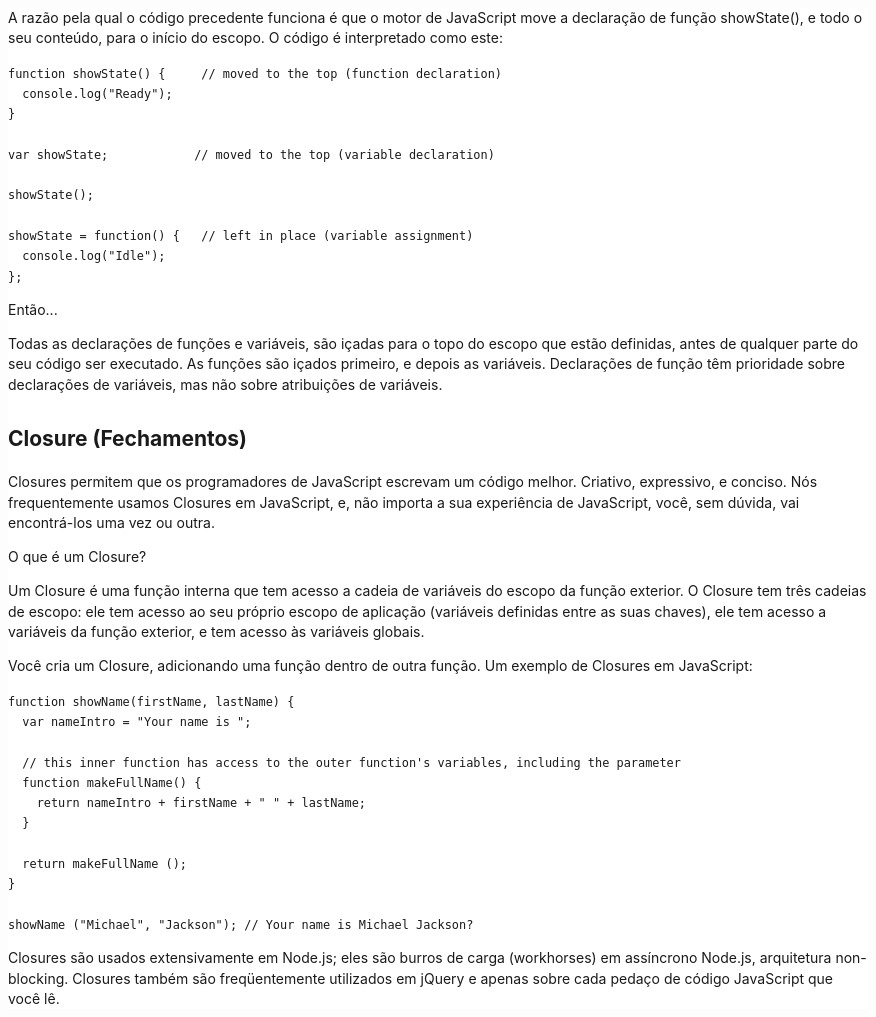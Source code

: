 A razão pela qual o código precedente funciona é que o motor de JavaScript move a declaração de função showState(), e todo o seu conteúdo, para o início do escopo. O código é interpretado como este:

```
function showState() {     // moved to the top (function declaration)
  console.log("Ready");
}

var showState;            // moved to the top (variable declaration)

showState();  

showState = function() {   // left in place (variable assignment)
  console.log("Idle");
};
```

Então...

Todas as declarações de funções e variáveis, são içadas para o topo do escopo que estão definidas, antes de qualquer parte do seu código ser executado.
As funções são içados primeiro, e depois as variáveis.
Declarações de função têm prioridade sobre declarações de variáveis, mas não sobre atribuições de variáveis.

## Closure (Fechamentos)

Closures permitem que os programadores de JavaScript escrevam um código melhor. Criativo, expressivo, e conciso. Nós frequentemente usamos Closures em JavaScript, e, não importa a sua experiência de JavaScript, você, sem dúvida, vai encontrá-los uma vez ou outra.

O que é um Closure?

Um Closure é uma função interna que tem acesso a cadeia de variáveis do escopo da função exterior. O Closure tem três cadeias de escopo: ele tem acesso ao seu próprio escopo de aplicação (variáveis definidas entre as suas chaves), ele tem acesso a variáveis da função exterior, e tem acesso às variáveis globais.

Você cria um Closure, adicionando uma função dentro de outra função. Um exemplo de Closures em JavaScript:

```
function showName(firstName, lastName) {
  var nameIntro = "Your name is ";

  // this inner function has access to the outer function's variables, including the parameter
  function makeFullName() {
    return nameIntro + firstName + " " + lastName;
  }

  return makeFullName ();
}

showName ("Michael", "Jackson"); // Your name is Michael Jackson?
```
Closures são usados extensivamente em Node.js; eles são burros de carga (workhorses) em assíncrono Node.js, arquitetura non-blocking. Closures também são freqüentemente utilizados em jQuery e apenas sobre cada pedaço de código JavaScript que você lê.
